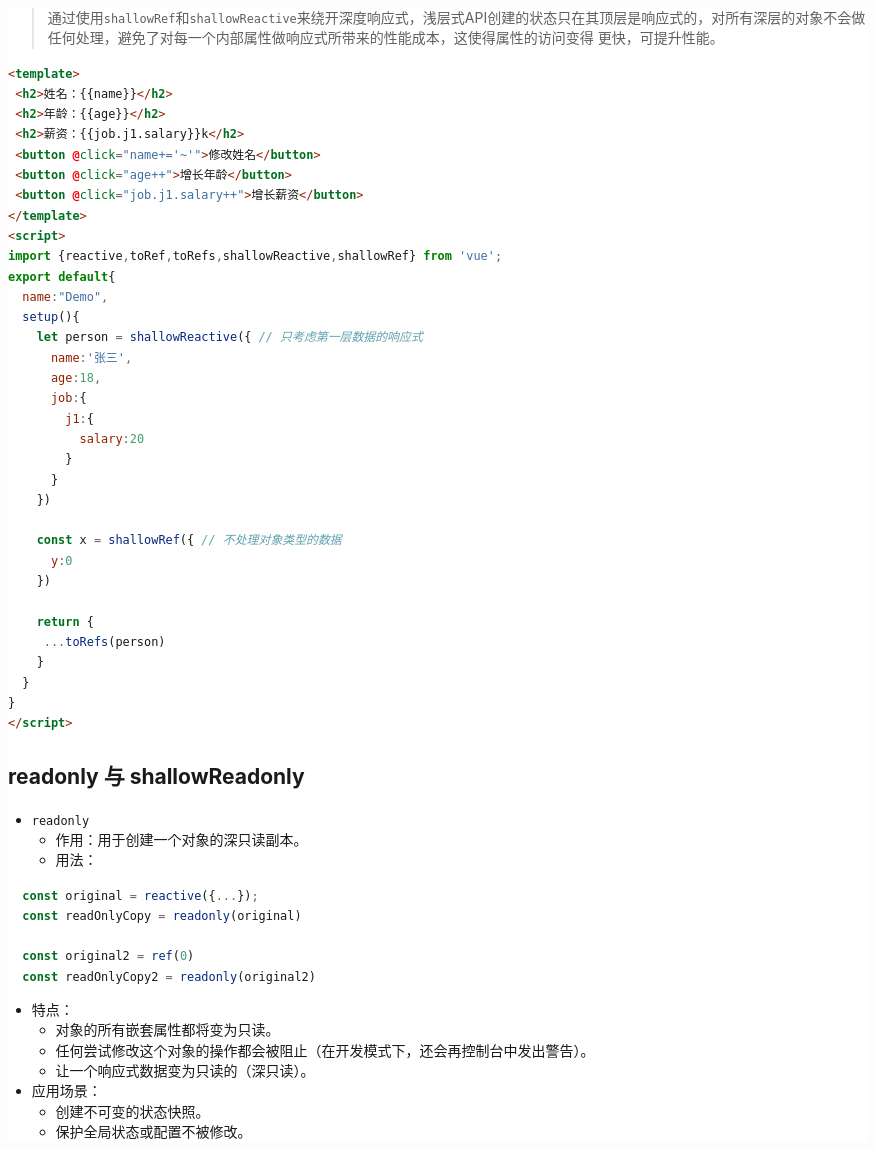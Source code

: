
> 通过使用`shallowRef`和`shallowReactive`来绕开深度响应式，浅层式API创建的状态只在其顶层是响应式的，对所有深层的对象不会做任何处理，避免了对每一个内部属性做响应式所带来的性能成本，这使得属性的访问变得 更快，可提升性能。


```html
<template>
 <h2>姓名：{{name}}</h2>
 <h2>年龄：{{age}}</h2>
 <h2>薪资：{{job.j1.salary}}k</h2>
 <button @click="name+='~'">修改姓名</button>
 <button @click="age++">增长年龄</button>
 <button @click="job.j1.salary++">增长薪资</button>
</template>
<script>
import {reactive,toRef,toRefs,shallowReactive,shallowRef} from 'vue';
export default{
  name:"Demo",
  setup(){
    let person = shallowReactive({ // 只考虑第一层数据的响应式
      name:'张三',
      age:18,
      job:{
        j1:{
          salary:20
        }
      }
    })

    const x = shallowRef({ // 不处理对象类型的数据
      y:0
    })

    return {
     ...toRefs(person)
    }
  }
}
</script>
```


## readonly 与 shallowReadonly

- `readonly`
  - 作用：用于创建一个对象的深只读副本。
  - 用法：
```js
  const original = reactive({...});
  const readOnlyCopy = readonly(original)

  const original2 = ref(0)
  const readOnlyCopy2 = readonly(original2)
```
- 特点：
  - 对象的所有嵌套属性都将变为只读。
  - 任何尝试修改这个对象的操作都会被阻止（在开发模式下，还会再控制台中发出警告）。
  - 让一个响应式数据变为只读的（深只读）。
- 应用场景：
  - 创建不可变的状态快照。
  - 保护全局状态或配置不被修改。
